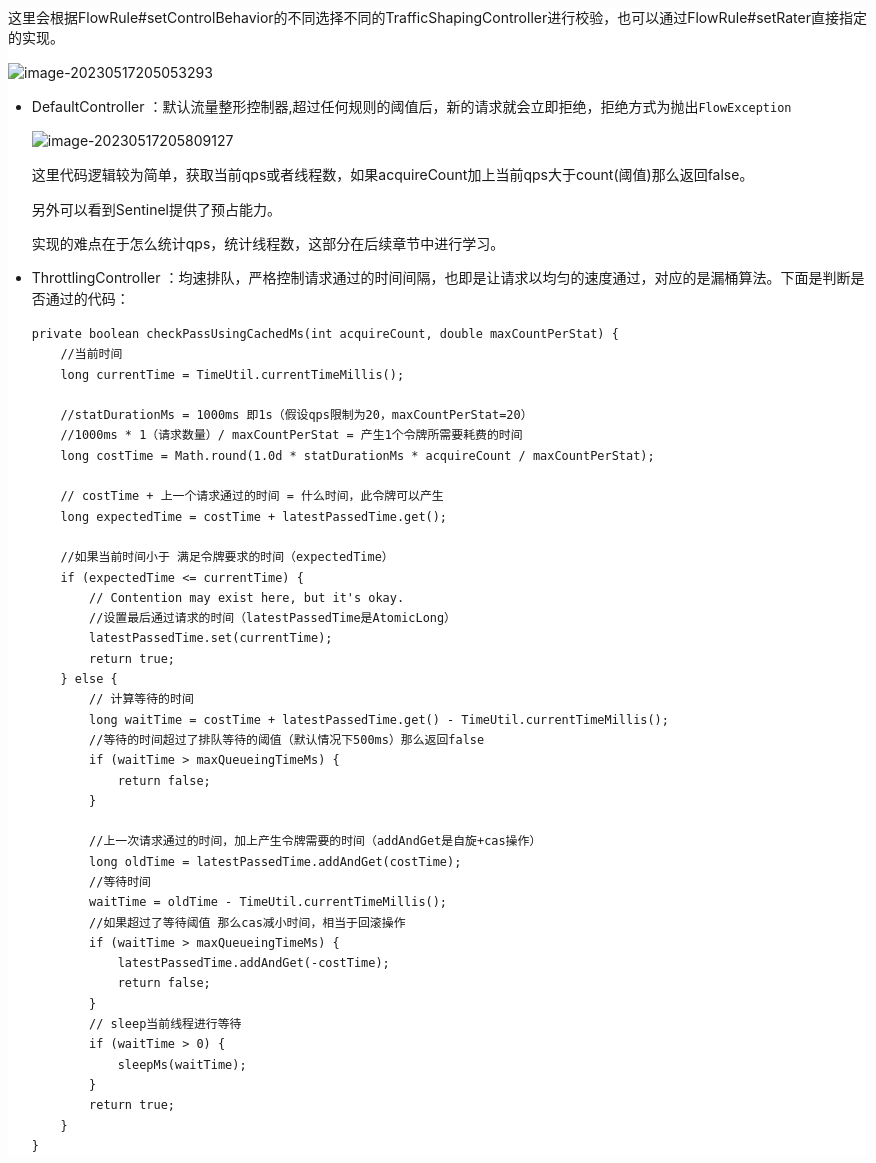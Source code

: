 这里会根据FlowRule#setControlBehavior的不同选择不同的TrafficShapingController进行校验，也可以通过FlowRule#setRater直接指定的实现。

![image-20230517205053293](https://img2023.cnblogs.com/blog/2605549/202305/2605549-20230517205253989-1637264801.png)

*   DefaultController ：默认流量整形控制器,超过任何规则的阈值后，新的请求就会立即拒绝，拒绝方式为抛出`FlowException`
    
    ![image-20230517205809127](https://img2023.cnblogs.com/blog/2605549/202305/2605549-20230517205834072-631063634.png)
    
    这里代码逻辑较为简单，获取当前qps或者线程数，如果acquireCount加上当前qps大于count(阈值)那么返回false。
    
    另外可以看到Sentinel提供了预占能力。
    
    实现的难点在于怎么统计qps，统计线程数，这部分在后续章节中进行学习。
    
*   ThrottlingController ：均速排队，严格控制请求通过的时间间隔，也即是让请求以均匀的速度通过，对应的是漏桶算法。下面是判断是否通过的代码：
    
        private boolean checkPassUsingCachedMs(int acquireCount, double maxCountPerStat) {
            //当前时间
            long currentTime = TimeUtil.currentTimeMillis();
            
            //statDurationMs = 1000ms 即1s（假设qps限制为20，maxCountPerStat=20）
            //1000ms * 1（请求数量）/ maxCountPerStat = 产生1个令牌所需要耗费的时间
            long costTime = Math.round(1.0d * statDurationMs * acquireCount / maxCountPerStat);
        
            // costTime + 上一个请求通过的时间 = 什么时间，此令牌可以产生
            long expectedTime = costTime + latestPassedTime.get();
        	
            //如果当前时间小于 满足令牌要求的时间（expectedTime）
            if (expectedTime <= currentTime) {
                // Contention may exist here, but it's okay.
                //设置最后通过请求的时间（latestPassedTime是AtomicLong）
                latestPassedTime.set(currentTime);
                return true;
            } else {
                // 计算等待的时间
                long waitTime = costTime + latestPassedTime.get() - TimeUtil.currentTimeMillis();
                //等待的时间超过了排队等待的阈值（默认情况下500ms）那么返回false
                if (waitTime > maxQueueingTimeMs) {
                    return false;
                }
        		
                //上一次请求通过的时间，加上产生令牌需要的时间（addAndGet是自旋+cas操作）
                long oldTime = latestPassedTime.addAndGet(costTime);
                //等待时间
                waitTime = oldTime - TimeUtil.currentTimeMillis();
                //如果超过了等待阈值 那么cas减小时间，相当于回滚操作
                if (waitTime > maxQueueingTimeMs) {
                    latestPassedTime.addAndGet(-costTime);
                    return false;
                }
                // sleep当前线程进行等待
                if (waitTime > 0) {
                    sleepMs(waitTime);
                }
                return true;
            }
        }
        